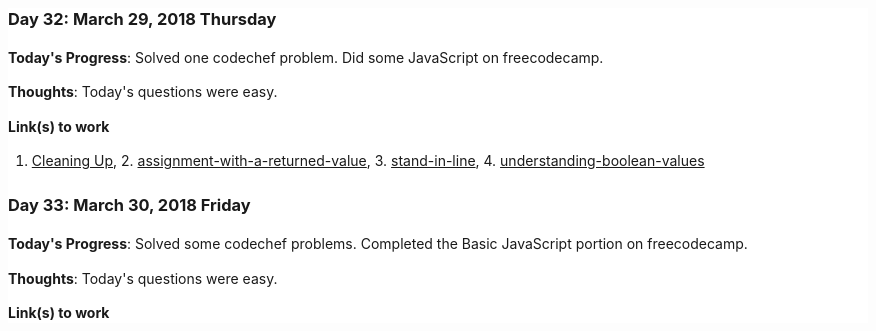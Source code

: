 
### Day 32: March 29, 2018 Thursday

**Today's Progress**: Solved one codechef problem. Did some JavaScript on freecodecamp.

**Thoughts**: Today's questions were easy.

**Link(s) to work**
1. [Cleaning Up](https://www.codechef.com/problems/CLEANUP), 2. [assignment-with-a-returned-value](https://www.freecodecamp.org/challenges/assignment-with-a-returned-value), 3. [stand-in-line](https://www.freecodecamp.org/challenges/stand-in-line), 4. [understanding-boolean-values](https://www.freecodecamp.org/challenges/understanding-boolean-values)


### Day 33: March 30, 2018 Friday

**Today's Progress**: Solved some codechef problems. Completed the Basic JavaScript portion on freecodecamp.

**Thoughts**: Today's questions were easy.

**Link(s) to work**